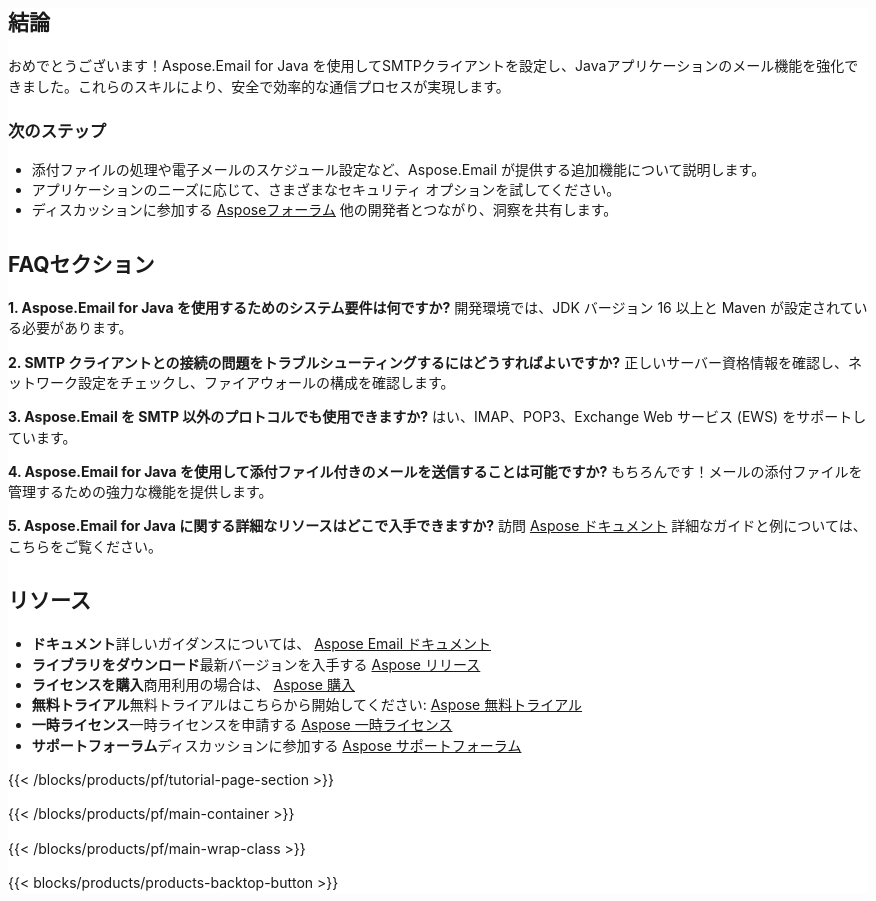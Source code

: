 ## 結論

おめでとうございます！Aspose.Email for Java を使用してSMTPクライアントを設定し、Javaアプリケーションのメール機能を強化できました。これらのスキルにより、安全で効率的な通信プロセスが実現します。

### 次のステップ

- 添付ファイルの処理や電子メールのスケジュール設定など、Aspose.Email が提供する追加機能について説明します。
- アプリケーションのニーズに応じて、さまざまなセキュリティ オプションを試してください。
- ディスカッションに参加する [Asposeフォーラム](https://forum.aspose.com/c/email/10) 他の開発者とつながり、洞察を共有します。

## FAQセクション

**1. Aspose.Email for Java を使用するためのシステム要件は何ですか?**
開発環境では、JDK バージョン 16 以上と Maven が設定されている必要があります。

**2. SMTP クライアントとの接続の問題をトラブルシューティングするにはどうすればよいですか?**
正しいサーバー資格情報を確認し、ネットワーク設定をチェックし、ファイアウォールの構成を確認します。

**3. Aspose.Email を SMTP 以外のプロトコルでも使用できますか?**
はい、IMAP、POP3、Exchange Web サービス (EWS) をサポートしています。

**4. Aspose.Email for Java を使用して添付ファイル付きのメールを送信することは可能ですか?**
もちろんです！メールの添付ファイルを管理するための強力な機能を提供します。

**5. Aspose.Email for Java に関する詳細なリソースはどこで入手できますか?**
訪問 [Aspose ドキュメント](https://reference.aspose.com/email/java/) 詳細なガイドと例については、こちらをご覧ください。

## リソース
- **ドキュメント**詳しいガイダンスについては、 [Aspose Email ドキュメント](https://reference.aspose.com/email/java/)
- **ライブラリをダウンロード**最新バージョンを入手する [Aspose リリース](https://releases.aspose.com/email/java/)
- **ライセンスを購入**商用利用の場合は、 [Aspose 購入](https://purchase.aspose.com/buy)
- **無料トライアル**無料トライアルはこちらから開始してください: [Aspose 無料トライアル](https://releases.aspose.com/email/java/)
- **一時ライセンス**一時ライセンスを申請する [Aspose 一時ライセンス](https://purchase.aspose.com/temporary-license/)
- **サポートフォーラム**ディスカッションに参加する [Aspose サポートフォーラム](https://forum.aspose.com/c/email/10)

{{< /blocks/products/pf/tutorial-page-section >}}

{{< /blocks/products/pf/main-container >}}

{{< /blocks/products/pf/main-wrap-class >}}

{{< blocks/products/products-backtop-button >}}